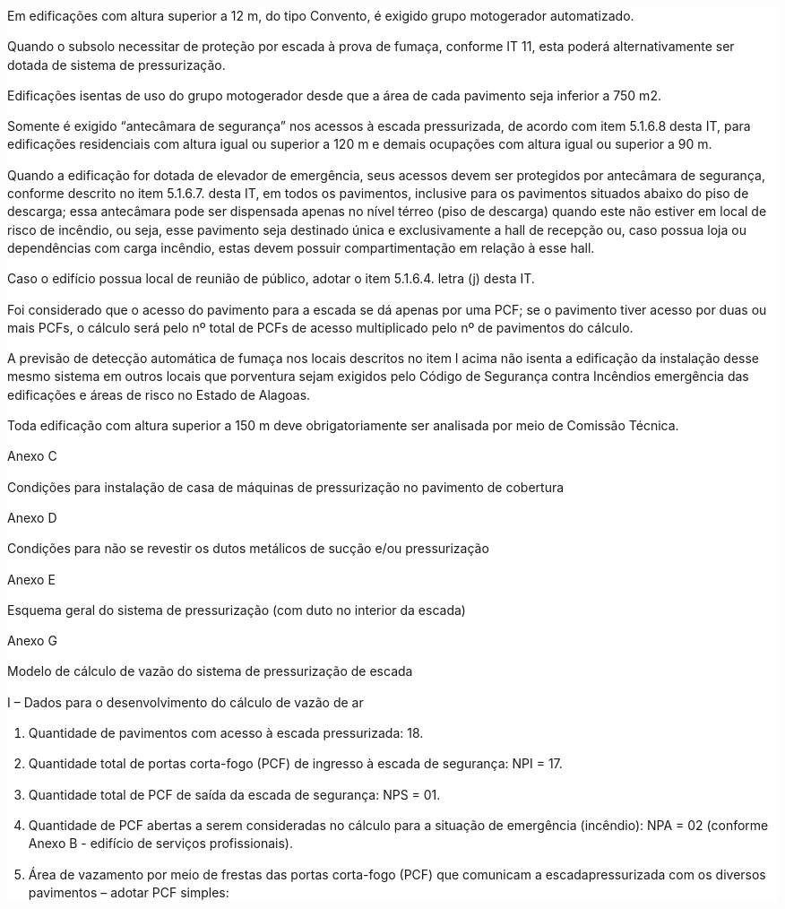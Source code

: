 Em edificações com altura superior a 12 m, do tipo Convento, é exigido grupo motogerador automatizado. 

Quando o subsolo necessitar de proteção por escada à prova de fumaça, conforme IT 11, esta poderá alternativamente ser dotada de sistema de pressurização. 

Edificações isentas de uso do grupo motogerador desde que a área de cada pavimento seja inferior a 750 m2. 

Somente é exigido “antecâmara de segurança” nos acessos à escada pressurizada, de acordo com item 5.1.6.8 desta IT, para edificações residenciais com altura igual ou superior a 120 m e demais ocupações com altura igual ou superior a 90 m. 

Quando a edificação for dotada de elevador de emergência, seus acessos devem ser protegidos por antecâmara de segurança, conforme descrito no item 5.1.6.7. desta IT, em todos os pavimentos, inclusive para os pavimentos situados abaixo do piso de descarga; essa antecâmara pode ser dispensada apenas no nível térreo (piso de descarga) quando este não estiver em local de risco de incêndio, ou seja, esse pavimento seja destinado única e exclusivamente a hall de recepção ou, caso possua loja ou dependências com carga incêndio, estas devem possuir compartimentação em relação à esse hall. 

Caso o edifício possua local de reunião de público, adotar o item 5.1.6.4. letra (j) desta IT. 

Foi considerado que o acesso do pavimento para a escada se dá apenas por uma PCF; se o pavimento tiver acesso por duas ou mais PCFs, o cálculo será pelo nº total de PCFs de acesso multiplicado pelo nº de pavimentos do cálculo. 

A previsão de detecção automática de fumaça nos locais descritos no item I acima não isenta a edificação da instalação desse mesmo sistema em outros locais que porventura sejam exigidos pelo Código de Segurança contra Incêndios emergência das edificações e áreas de risco no Estado de Alagoas. 

Toda edificação com altura superior a 150 m deve obrigatoriamente ser analisada por meio de Comissão Técnica.

Anexo C

Condições para instalação de casa de máquinas de pressurização no pavimento de cobertura

Anexo D

Condições para não se revestir os dutos metálicos de sucção e/ou pressurização

Anexo E

Esquema geral do sistema de pressurização (com duto no interior da escada)

Anexo G

Modelo de cálculo de vazão do sistema de pressurização de escada

I – Dados para o desenvolvimento do cálculo de vazão de ar

1) Quantidade de pavimentos com acesso à escada pressurizada: 18.

2) Quantidade total de portas corta-fogo (PCF) de ingresso à escada de segurança: NPI = 17.

3) Quantidade total de PCF de saída da escada de segurança: NPS = 01.

4) Quantidade de PCF abertas a serem consideradas no cálculo para a situação de emergência (incêndio): NPA = 02 (conforme Anexo B - edifício de serviços profissionais).

5) Área de vazamento por meio de frestas das portas corta-fogo (PCF) que comunicam a escadapressurizada com os diversos pavimentos – adotar PCF simples:
